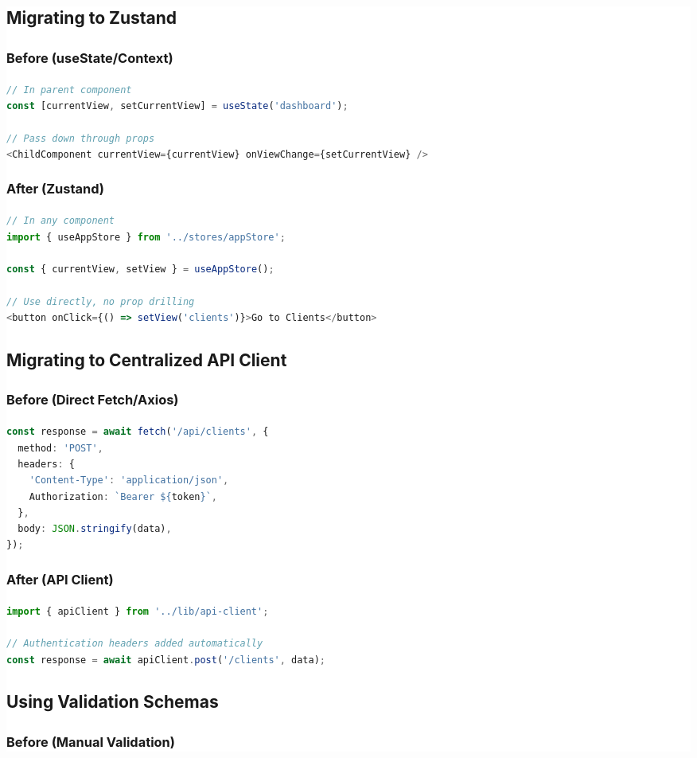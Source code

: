 ## Migrating to Zustand

### Before (useState/Context)

```typescript
// In parent component
const [currentView, setCurrentView] = useState('dashboard');

// Pass down through props
<ChildComponent currentView={currentView} onViewChange={setCurrentView} />
```

### After (Zustand)

```typescript
// In any component
import { useAppStore } from '../stores/appStore';

const { currentView, setView } = useAppStore();

// Use directly, no prop drilling
<button onClick={() => setView('clients')}>Go to Clients</button>
```

## Migrating to Centralized API Client

### Before (Direct Fetch/Axios)

```typescript
const response = await fetch('/api/clients', {
  method: 'POST',
  headers: {
    'Content-Type': 'application/json',
    Authorization: `Bearer ${token}`,
  },
  body: JSON.stringify(data),
});
```

### After (API Client)

```typescript
import { apiClient } from '../lib/api-client';

// Authentication headers added automatically
const response = await apiClient.post('/clients', data);
```

## Using Validation Schemas

### Before (Manual Validation)
